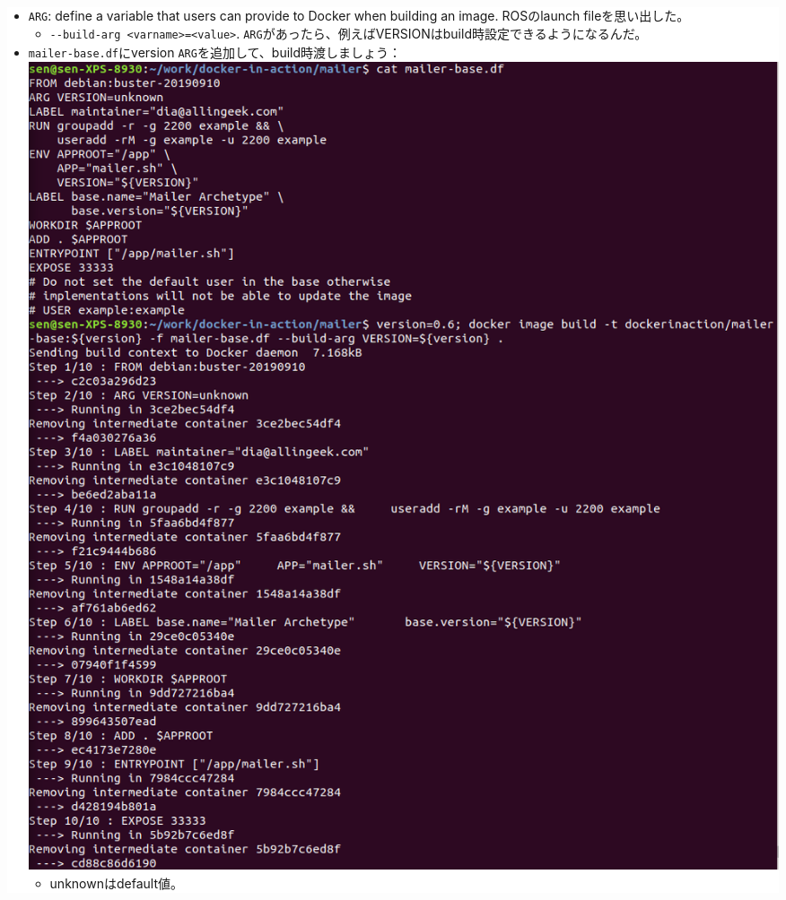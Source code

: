 - `ARG`: define a variable that users can provide to Docker when building an image. ROSのlaunch fileを思い出した。
  - `--build-arg <varname>=<value>`. `ARG`があったら、例えばVERSIONはbuild時設定できるようになるんだ。
- `mailer-base.df`にversion `ARG`を追加して、build時渡しましょう：![](img/dockerfile-arg-2020-07-11-17-31-13.png)
  - unknownはdefault値。
